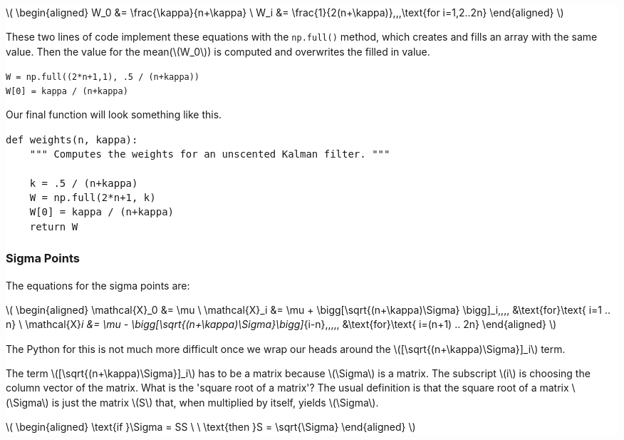 <span class="math-tex" data-type="tex">\\(
\begin{aligned}
W_0 &= \frac{\kappa}{n+\kappa} \\
W_i &= \frac{1}{2(n+\kappa)}\,\,\,\text{for i=1,2..2n}
\end{aligned}
\\)</span>

These two lines of code implement these equations with the `np.full()` method, which creates and fills an array with the same value. Then the value for the mean(<span class="math-tex" data-type="tex">\\(W_0\\)</span>) is computed and overwrites the filled in value.

    W = np.full((2*n+1,1), .5 / (n+kappa))
    W[0] = kappa / (n+kappa)

Our final function will look something like this.

<pre data-code-language="python"
     data-executable="true"
     data-type="programlisting">
def weights(n, kappa):
    """ Computes the weights for an unscented Kalman filter. """

    k = .5 / (n+kappa)
    W = np.full(2*n+1, k)
    W[0] = kappa / (n+kappa)
    return W
</pre>

### Sigma Points

The equations for the sigma points are:

<span class="math-tex" data-type="tex">\\(
\begin{aligned}
\mathcal{X}_0 &= \mu \\
\mathcal{X}_i &= \mu +  \bigg[\sqrt{(n+\kappa)\Sigma}  \bigg]_i\,\,\,\, &\text{for}\text{ i=1 .. n} \\
\mathcal{X}_i &= \mu - \bigg[\sqrt{(n+\kappa)\Sigma}\bigg]_{i-n}\,\,\,\,\, &\text{for}\text{ i=(n+1) .. 2n}
\end{aligned}
\\)</span>


The Python for this is not much more difficult once we wrap our heads around the <span class="math-tex" data-type="tex">\\([\sqrt{(n+\kappa)\Sigma}]_i\\)</span> term.

The term <span class="math-tex" data-type="tex">\\([\sqrt{(n+\kappa)\Sigma}]_i\\)</span> has to be a matrix because <span class="math-tex" data-type="tex">\\(\Sigma\\)</span> is a matrix. The subscript <span class="math-tex" data-type="tex">\\(i\\)</span> is choosing the column vector of the matrix. What is the 'square root of a matrix'? The usual definition is that the square root of a matrix <span class="math-tex" data-type="tex">\\(\Sigma\\)</span> is just the matrix <span class="math-tex" data-type="tex">\\(S\\)</span> that, when multiplied by itself, yields <span class="math-tex" data-type="tex">\\(\Sigma\\)</span>.

<span class="math-tex" data-type="tex">\\(
\begin{aligned}
\text{if }\Sigma = SS \\
\\
\text{then }S = \sqrt{\Sigma}
\end{aligned}
\\)</span>

